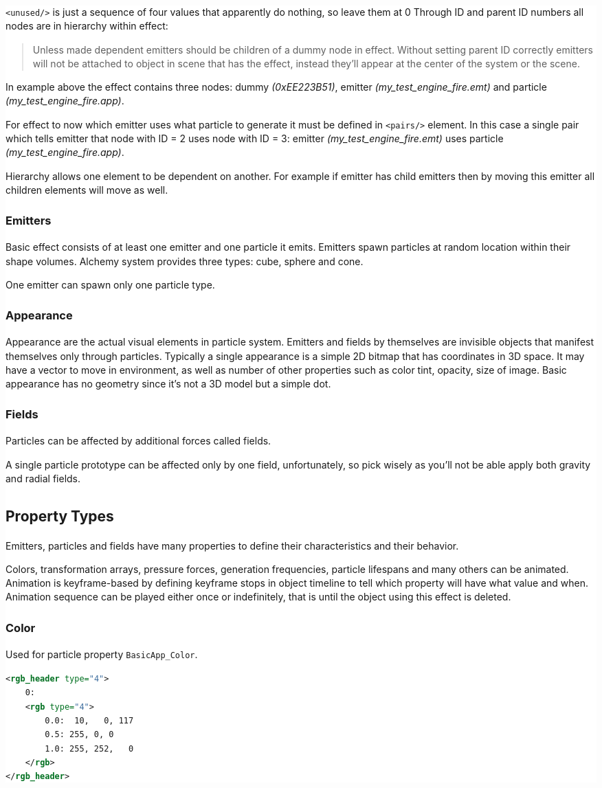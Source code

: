 `<unused/>` is just a sequence of four values that apparently do nothing, so leave them at 0
Through ID and parent ID numbers all nodes are in hierarchy within effect:

> Unless made dependent emitters should be children of a dummy node in effect. Without setting parent ID correctly emitters will not be attached to object in scene that has the effect, instead they’ll appear at the center of the system or the scene.

In example above the effect contains three nodes: dummy *(0xEE223B51)*, emitter *(my_test_engine_fire.emt)* and particle *(my_test_engine_fire.app)*.

For effect to now which emitter uses what particle to generate it must be defined in `<pairs/>` element. In this case a single pair which tells emitter that node with ID = 2 uses node with ID = 3: emitter *(my_test_engine_fire.emt)* uses particle *(my_test_engine_fire.app)*.

Hierarchy allows one element to be dependent on another. For example if emitter has child emitters then by moving this emitter all children elements will move as well.

### Emitters

Basic effect consists of at least one emitter and one particle it emits. Emitters spawn particles at random location within their shape volumes. Alchemy system provides three types: cube, sphere and cone.

One emitter can spawn only one particle type.

### Appearance

Appearance are the actual visual elements in particle system. Emitters and fields by themselves are invisible objects that manifest themselves only through particles. Typically a single appearance is a simple 2D bitmap that has coordinates in 3D space. It may have a vector to move in environment, as well as number of other properties such as color tint, opacity, size of image. Basic appearance has no geometry since it’s not a 3D model but a simple dot.

### Fields

Particles can be affected by additional forces called fields.

A single particle prototype can be affected only by one field, unfortunately, so pick wisely as you’ll not be able apply both gravity and radial fields.

## Property Types

Emitters, particles and fields have many properties to define their characteristics and their behavior.

Colors, transformation arrays, pressure forces, generation frequencies, particle lifespans and many others can be animated. Animation is keyframe-based by defining keyframe stops in object timeline to tell which property will have what value and when. Animation sequence can be played either once or indefinitely, that is until the object using this effect is deleted.

### Color
Used for particle property `BasicApp_Color`.

```xml
<rgb_header type="4">
    0:
    <rgb type="4">
        0.0:  10,   0, 117
        0.5: 255, 0, 0
        1.0: 255, 252,   0
    </rgb>
</rgb_header>
```
